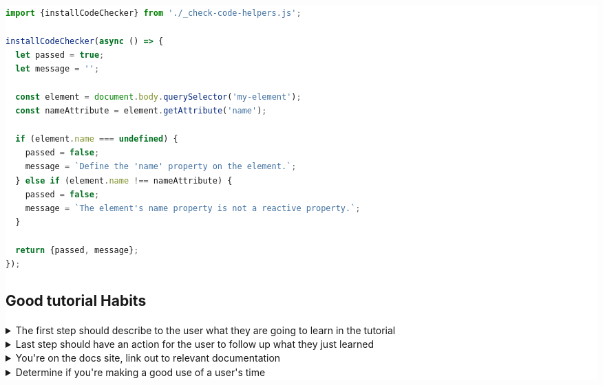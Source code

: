 ```js
import {installCodeChecker} from './_check-code-helpers.js';

installCodeChecker(async () => {
  let passed = true;
  let message = '';

  const element = document.body.querySelector('my-element');
  const nameAttribute = element.getAttribute('name');

  if (element.name === undefined) {
    passed = false;
    message = `Define the 'name' property on the element.`;
  } else if (element.name !== nameAttribute) {
    passed = false;
    message = `The element's name property is not a reactive property.`;
  }

  return {passed, message};
});
```
</details>

## Good tutorial Habits

<details><summary>The first step should describe to the user what they are going to learn in the tutorial</summary></details>

<details><summary>Last step should have an action for the user to follow up what they just learned</summary></details>

<details><summary>You're on the docs site, link out to relevant documentation</summary></details>

<details><summary>Determine if you're making a good use of a user's time</summary></details>
